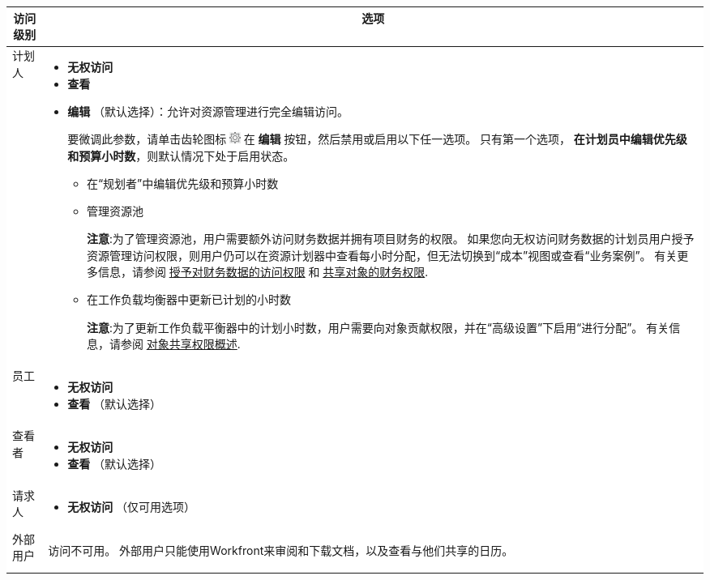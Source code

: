 <table style="table-layout:auto"> 
 <col> 
 <col> 
 <thead> 
  <tr> 
   <th>访问级别</th> 
   <th>选项</th> 
  </tr> 
 </thead> 
 <tbody> 
  <tr> 
   <td>计划人 </td> 
   <td> 
    <ul> 
     <li> <b>无权访问</b> </li> 
     <li> <b>查看</b> </li> 
     <li> <p><b>编辑</b> （默认选择）：允许对资源管理进行完全编辑访问。</p> <p>要微调此参数，请单击齿轮图标 <img src="assets/gear-icon-in-access-levels.png"> 在 <b>编辑</b> 按钮，然后禁用或启用以下任一选项。 只有第一个选项， <b>在计划员中编辑优先级和预算小时数</b>，则默认情况下处于启用状态。</p> 
      <ul> 
       <li> <p> 在“规划者”中编辑优先级和预算小时数</p> </li> 
       <li> <p>管理资源池</p> <p><b>注意</b>:为了管理资源池，用户需要额外访问财务数据并拥有项目财务的权限。 如果您向无权访问财务数据的计划员用户授予资源管理访问权限，则用户仍可以在资源计划器中查看每小时分配，但无法切换到“成本”视图或查看“业务案例”。 有关更多信息，请参阅 <a href="../../../administration-and-setup/add-users/configure-and-grant-access/grant-access-financial.md" class="MCXref xref">授予对财务数据的访问权限</a> 和 <a href="../../../workfront-basics/grant-and-request-access-to-objects/share-financial-permissions-object.md" class="MCXref xref">共享对象的财务权限</a>.</p> </li> 
       <li> <p>在工作负载均衡器中更新已计划的小时数</p> <p><b>注意</b>:为了更新工作负载平衡器中的计划小时数，用户需要向对象贡献权限，并在“高级设置”下启用“进行分配”。 有关信息，请参阅 <a href="../../../workfront-basics/grant-and-request-access-to-objects/sharing-permissions-on-objects-overview.md" class="MCXref xref">对象共享权限概述</a>.</p> </li> 
      </ul> </li> 
    </ul> </td> 
  </tr> 
  <tr> 
   <td>员工 </td> 
   <td> 
    <ul> 
     <li><b>无权访问</b> </li> 
     <li> <b>查看</b> （默认选择） </li> 
    </ul> </td> 
  </tr> 
  <tr> 
   <td>查看者</td> 
   <td> 
    <ul> 
     <li> <b>无权访问</b> </li> 
     <li> <b>查看</b> （默认选择）</li> 
    </ul> </td> 
  </tr> 
  <tr> 
   <td>请求人</td> 
   <td> 
    <ul> 
     <li> <b>无权访问</b> （仅可用选项） </li> 
    </ul> </td> 
  </tr> 
  <tr> 
   <td>外部用户</td> 
   <td> <p>访问不可用。 外部用户只能使用Workfront来审阅和下载文档，以及查看与他们共享的日历。</p> </td> 
  </tr> 
 </tbody> 
</table>
